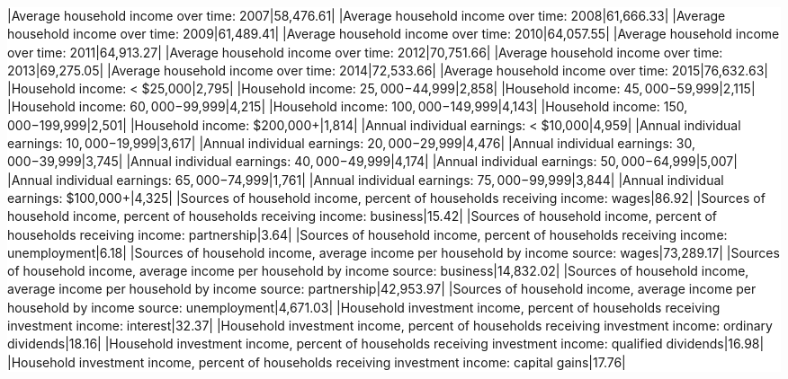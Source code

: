 |Average household income over time: 2007|58,476.61|
|Average household income over time: 2008|61,666.33|
|Average household income over time: 2009|61,489.41|
|Average household income over time: 2010|64,057.55|
|Average household income over time: 2011|64,913.27|
|Average household income over time: 2012|70,751.66|
|Average household income over time: 2013|69,275.05|
|Average household income over time: 2014|72,533.66|
|Average household income over time: 2015|76,632.63|
|Household income: < $25,000|2,795|
|Household income: $25,000-$44,999|2,858|
|Household income: $45,000-$59,999|2,115|
|Household income: $60,000-$99,999|4,215|
|Household income: $100,000-$149,999|4,143|
|Household income: $150,000-$199,999|2,501|
|Household income: $200,000+|1,814|
|Annual individual earnings: < $10,000|4,959|
|Annual individual earnings: $10,000-$19,999|3,617|
|Annual individual earnings: $20,000-$29,999|4,476|
|Annual individual earnings: $30,000-$39,999|3,745|
|Annual individual earnings: $40,000-$49,999|4,174|
|Annual individual earnings: $50,000-$64,999|5,007|
|Annual individual earnings: $65,000-$74,999|1,761|
|Annual individual earnings: $75,000-$99,999|3,844|
|Annual individual earnings: $100,000+|4,325|
|Sources of household income, percent of households receiving income: wages|86.92|
|Sources of household income, percent of households receiving income: business|15.42|
|Sources of household income, percent of households receiving income: partnership|3.64|
|Sources of household income, percent of households receiving income: unemployment|6.18|
|Sources of household income, average income per household by income source: wages|73,289.17|
|Sources of household income, average income per household by income source: business|14,832.02|
|Sources of household income, average income per household by income source: partnership|42,953.97|
|Sources of household income, average income per household by income source: unemployment|4,671.03|
|Household investment income, percent of households receiving investment income: interest|32.37|
|Household investment income, percent of households receiving investment income: ordinary dividends|18.16|
|Household investment income, percent of households receiving investment income: qualified dividends|16.98|
|Household investment income, percent of households receiving investment income: capital gains|17.76|